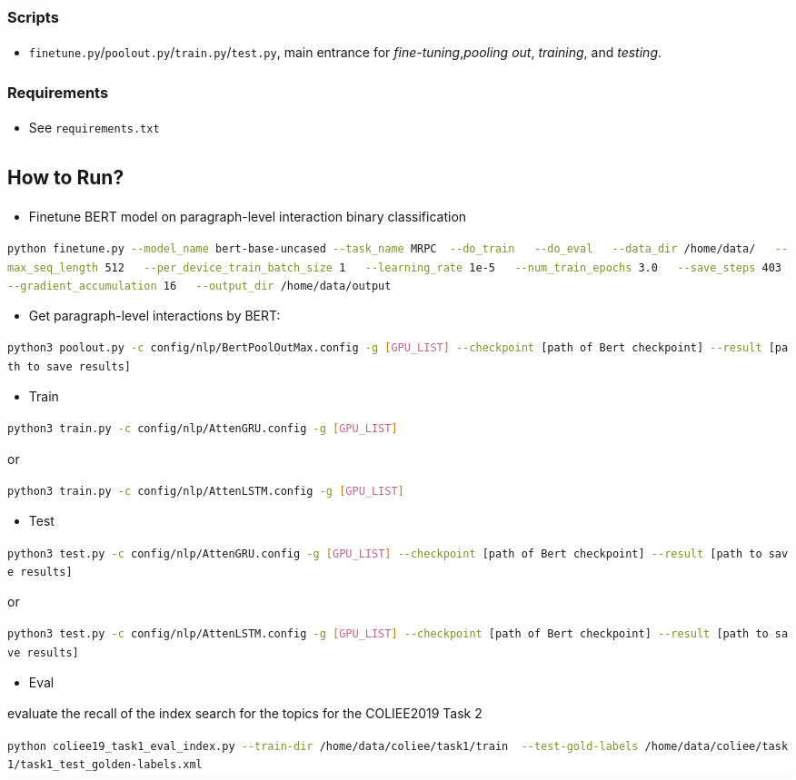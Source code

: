 ### Scripts

- ``finetune.py``/``poolout.py``/``train.py``/``test.py``, main entrance for *fine-tuning*,*pooling out*, *training*, and *testing*.

### Requirements

- See ``requirements.txt``

## How to Run?

- Finetune BERT model on paragraph-level interaction binary classification

```bash
python finetune.py --model_name bert-base-uncased --task_name MRPC  --do_train   --do_eval   --data_dir /home/data/   --max_seq_length 512   --per_device_train_batch_size 1   --learning_rate 1e-5   --num_train_epochs 3.0   --save_steps 403   --gradient_accumulation 16   --output_dir /home/data/output
```

- Get paragraph-level interactions by BERT: 

```bash
python3 poolout.py -c config/nlp/BertPoolOutMax.config -g [GPU_LIST] --checkpoint [path of Bert checkpoint] --result [path to save results] 
```

- Train

```bash
python3 train.py -c config/nlp/AttenGRU.config -g [GPU_LIST] 
```

or 

```bash
python3 train.py -c config/nlp/AttenLSTM.config -g [GPU_LIST] 
```

- Test

```bash
python3 test.py -c config/nlp/AttenGRU.config -g [GPU_LIST] --checkpoint [path of Bert checkpoint] --result [path to save results] 
```

or 

```bash
python3 test.py -c config/nlp/AttenLSTM.config -g [GPU_LIST] --checkpoint [path of Bert checkpoint] --result [path to save results] 
```

- Eval

evaluate the recall of the index search for the topics for the COLIEE2019 Task 2

```bash
python coliee19_task1_eval_index.py --train-dir /home/data/coliee/task1/train  --test-gold-labels /home/data/coliee/task1/task1_test_golden-labels.xml
```
